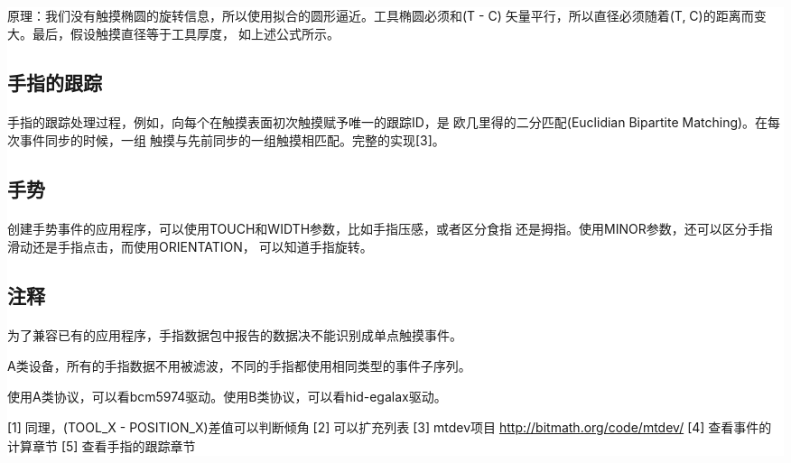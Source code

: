 原理：我们没有触摸椭圆的旋转信息，所以使用拟合的圆形逼近。工具椭圆必须和(T - C)
矢量平行，所以直径必须随着(T, C)的距离而变大。最后，假设触摸直径等于工具厚度，
如上述公式所示。


## 手指的跟踪

手指的跟踪处理过程，例如，向每个在触摸表面初次触摸赋予唯一的跟踪ID，是
欧几里得的二分匹配(Euclidian Bipartite Matching)。在每次事件同步的时候，一组
触摸与先前同步的一组触摸相匹配。完整的实现[3]。


## 手势

创建手势事件的应用程序，可以使用TOUCH和WIDTH参数，比如手指压感，或者区分食指
还是拇指。使用MINOR参数，还可以区分手指滑动还是手指点击，而使用ORIENTATION，
可以知道手指旋转。


## 注释

为了兼容已有的应用程序，手指数据包中报告的数据决不能识别成单点触摸事件。

A类设备，所有的手指数据不用被滤波，不同的手指都使用相同类型的事件子序列。

使用A类协议，可以看bcm5974驱动。使用B类协议，可以看hid-egalax驱动。

[1] 同理，(TOOL_X - POSITION_X)差值可以判断倾角
[2] 可以扩充列表
[3] mtdev项目 http://bitmath.org/code/mtdev/
[4] 查看事件的计算章节
[5] 查看手指的跟踪章节

